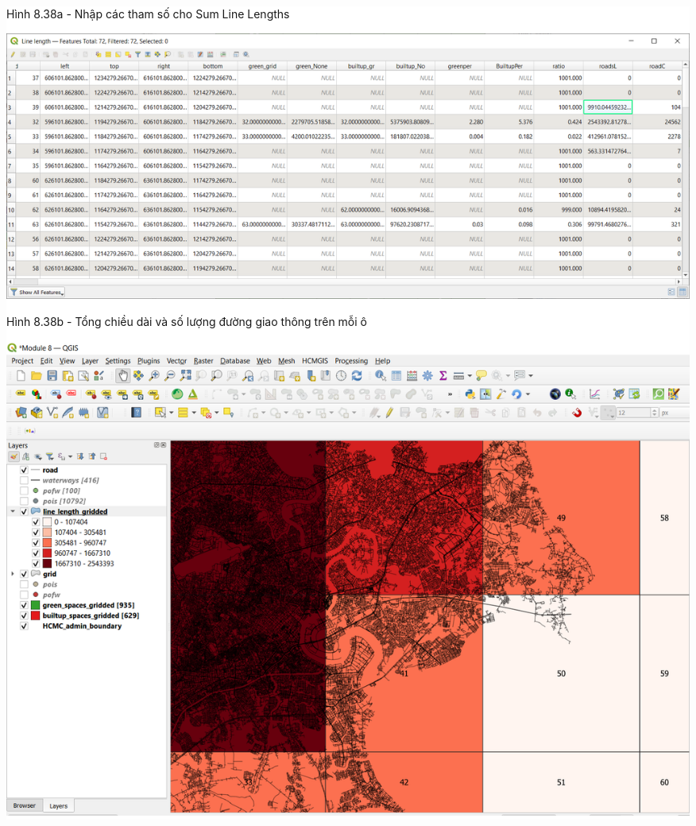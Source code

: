 Hình 8.38a - Nhập các tham số cho Sum Line Lengths


![Tổng chiều dài và số lượng đường giao thông trên mỗi ô](media/fig838_b.png "Tổng chiều dài và số lượng đường giao thông trên mỗi ô")

Hình 8.38b - Tổng chiều dài và số lượng đường giao thông trên mỗi ô


![Phân bố không gian của các ô 10x10 km theo tổng chiều dài đường giao thông](media/fig838_c.png "Phân bố không gian của các ô 10x10 km theo tổng chiều dài đường giao thông")
